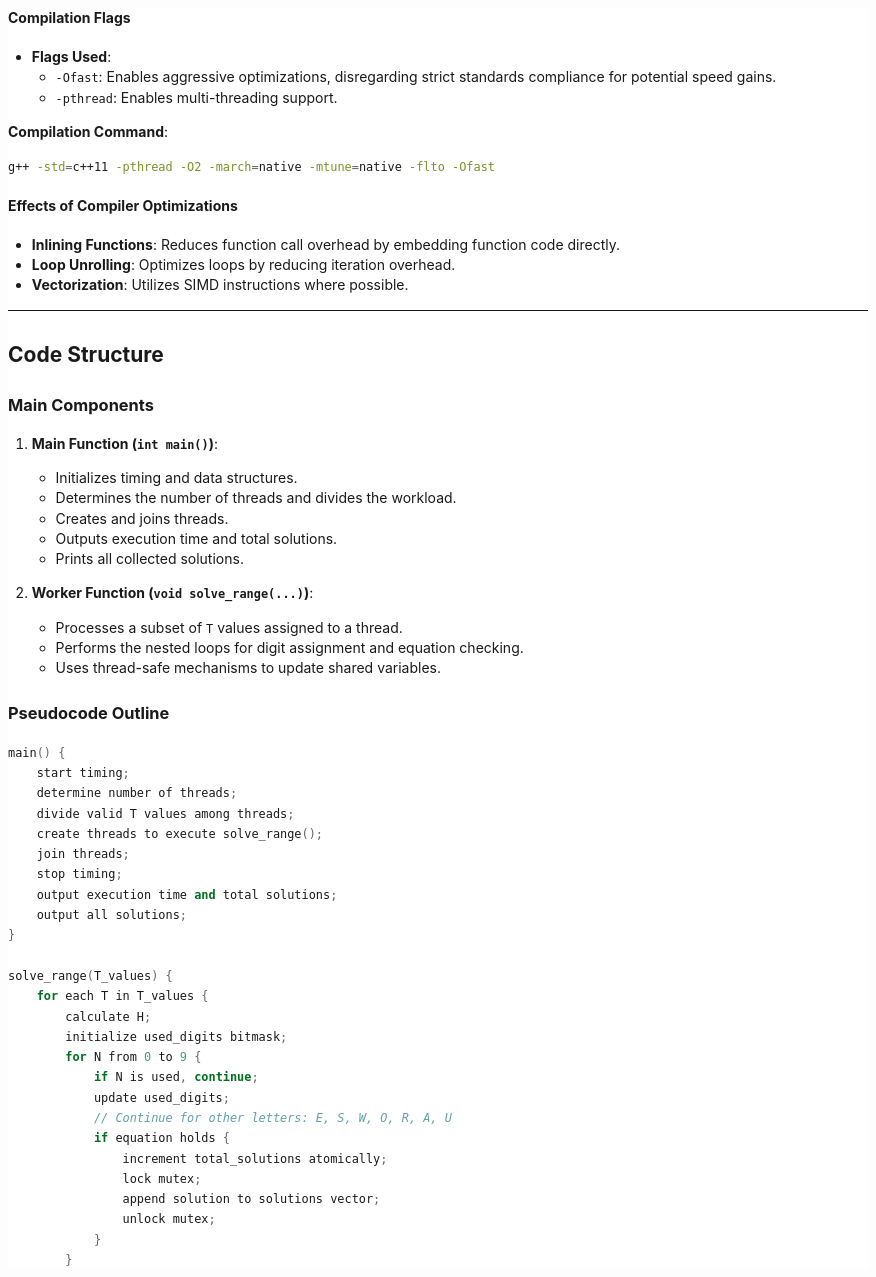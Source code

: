 #### Compilation Flags

- **Flags Used**:
  - `-Ofast`: Enables aggressive optimizations, disregarding strict standards compliance for potential speed gains.
  - `-pthread`: Enables multi-threading support.

**Compilation Command**:

```bash
g++ -std=c++11 -pthread -O2 -march=native -mtune=native -flto -Ofast
```

#### Effects of Compiler Optimizations

- **Inlining Functions**: Reduces function call overhead by embedding function code directly.
- **Loop Unrolling**: Optimizes loops by reducing iteration overhead.
- **Vectorization**: Utilizes SIMD instructions where possible.

---

## Code Structure

### Main Components

1. **Main Function (`int main()`)**:
   - Initializes timing and data structures.
   - Determines the number of threads and divides the workload.
   - Creates and joins threads.
   - Outputs execution time and total solutions.
   - Prints all collected solutions.

2. **Worker Function (`void solve_range(...)`)**:
   - Processes a subset of `T` values assigned to a thread.
   - Performs the nested loops for digit assignment and equation checking.
   - Uses thread-safe mechanisms to update shared variables.

### Pseudocode Outline

```cpp
main() {
    start timing;
    determine number of threads;
    divide valid T values among threads;
    create threads to execute solve_range();
    join threads;
    stop timing;
    output execution time and total solutions;
    output all solutions;
}

solve_range(T_values) {
    for each T in T_values {
        calculate H;
        initialize used_digits bitmask;
        for N from 0 to 9 {
            if N is used, continue;
            update used_digits;
            // Continue for other letters: E, S, W, O, R, A, U
            if equation holds {
                increment total_solutions atomically;
                lock mutex;
                append solution to solutions vector;
                unlock mutex;
            }
        }
```